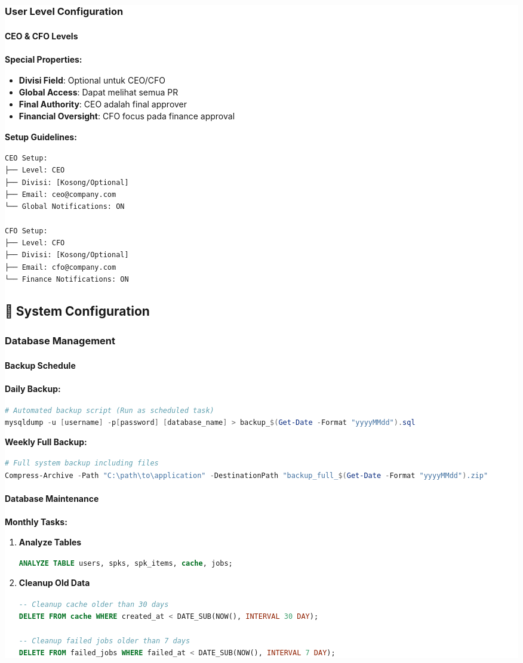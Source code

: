 ### User Level Configuration

#### CEO & CFO Levels
**Special Properties:**
- **Divisi Field**: Optional untuk CEO/CFO
- **Global Access**: Dapat melihat semua PR
- **Final Authority**: CEO adalah final approver
- **Financial Oversight**: CFO focus pada finance approval

**Setup Guidelines:**
```
CEO Setup:
├── Level: CEO
├── Divisi: [Kosong/Optional]
├── Email: ceo@company.com
└── Global Notifications: ON

CFO Setup:
├── Level: CFO  
├── Divisi: [Kosong/Optional]
├── Email: cfo@company.com
└── Finance Notifications: ON
```

## 🔧 System Configuration

### Database Management

#### Backup Schedule
**Daily Backup:**
```powershell
# Automated backup script (Run as scheduled task)
mysqldump -u [username] -p[password] [database_name] > backup_$(Get-Date -Format "yyyyMMdd").sql
```

**Weekly Full Backup:**
```powershell
# Full system backup including files
Compress-Archive -Path "C:\path\to\application" -DestinationPath "backup_full_$(Get-Date -Format "yyyyMMdd").zip"
```

#### Database Maintenance
**Monthly Tasks:**
1. **Analyze Tables**
   ```sql
   ANALYZE TABLE users, spks, spk_items, cache, jobs;
   ```

2. **Cleanup Old Data**
   ```sql
   -- Cleanup cache older than 30 days
   DELETE FROM cache WHERE created_at < DATE_SUB(NOW(), INTERVAL 30 DAY);
   
   -- Cleanup failed jobs older than 7 days  
   DELETE FROM failed_jobs WHERE failed_at < DATE_SUB(NOW(), INTERVAL 7 DAY);
   ```
